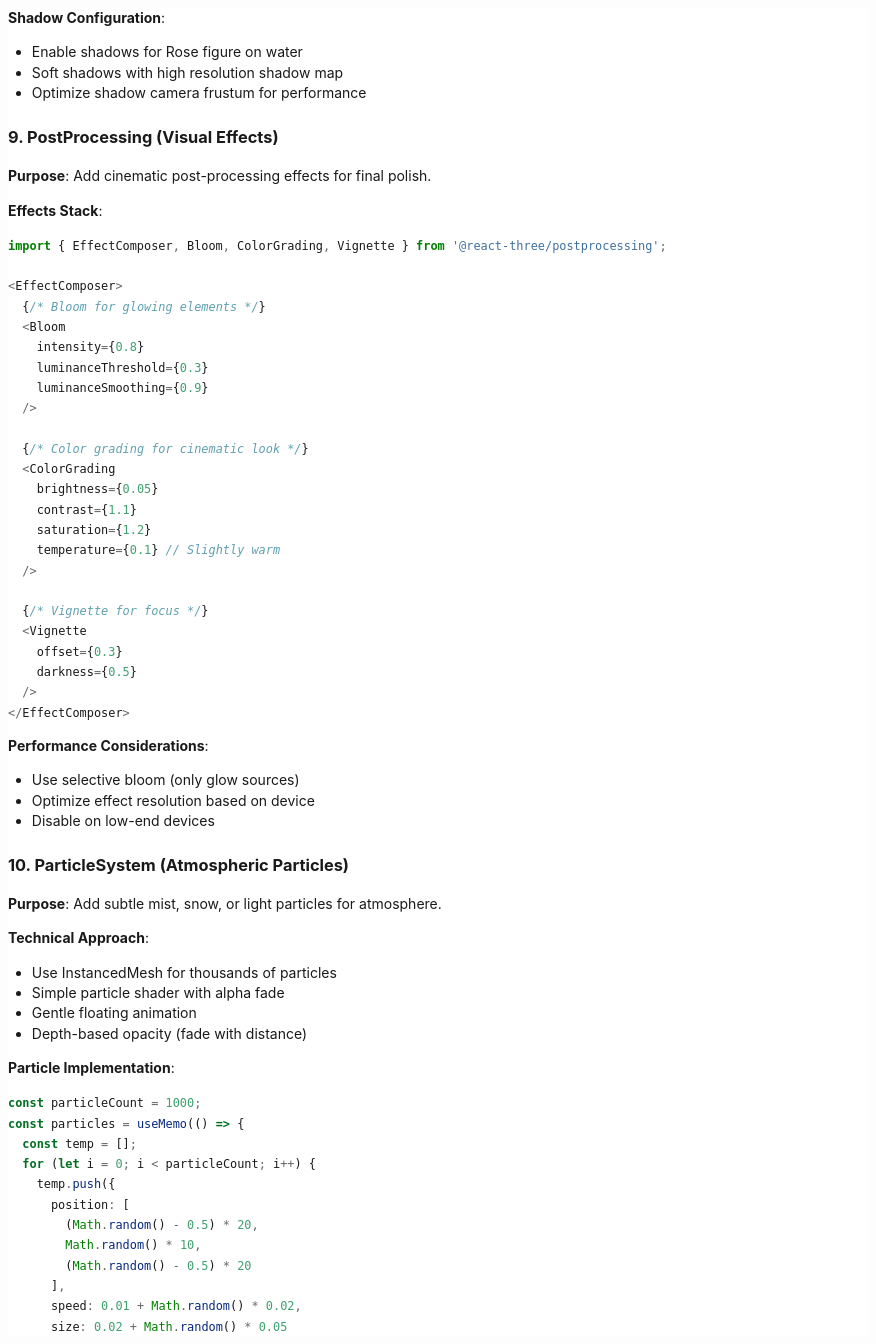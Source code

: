 **Shadow Configuration**:
- Enable shadows for Rose figure on water
- Soft shadows with high resolution shadow map
- Optimize shadow camera frustum for performance


### 9. PostProcessing (Visual Effects)

**Purpose**: Add cinematic post-processing effects for final polish.

**Effects Stack**:
```typescript
import { EffectComposer, Bloom, ColorGrading, Vignette } from '@react-three/postprocessing';

<EffectComposer>
  {/* Bloom for glowing elements */}
  <Bloom
    intensity={0.8}
    luminanceThreshold={0.3}
    luminanceSmoothing={0.9}
  />
  
  {/* Color grading for cinematic look */}
  <ColorGrading
    brightness={0.05}
    contrast={1.1}
    saturation={1.2}
    temperature={0.1} // Slightly warm
  />
  
  {/* Vignette for focus */}
  <Vignette
    offset={0.3}
    darkness={0.5}
  />
</EffectComposer>
```

**Performance Considerations**:
- Use selective bloom (only glow sources)
- Optimize effect resolution based on device
- Disable on low-end devices

### 10. ParticleSystem (Atmospheric Particles)

**Purpose**: Add subtle mist, snow, or light particles for atmosphere.

**Technical Approach**:
- Use InstancedMesh for thousands of particles
- Simple particle shader with alpha fade
- Gentle floating animation
- Depth-based opacity (fade with distance)

**Particle Implementation**:
```typescript
const particleCount = 1000;
const particles = useMemo(() => {
  const temp = [];
  for (let i = 0; i < particleCount; i++) {
    temp.push({
      position: [
        (Math.random() - 0.5) * 20,
        Math.random() * 10,
        (Math.random() - 0.5) * 20
      ],
      speed: 0.01 + Math.random() * 0.02,
      size: 0.02 + Math.random() * 0.05
```